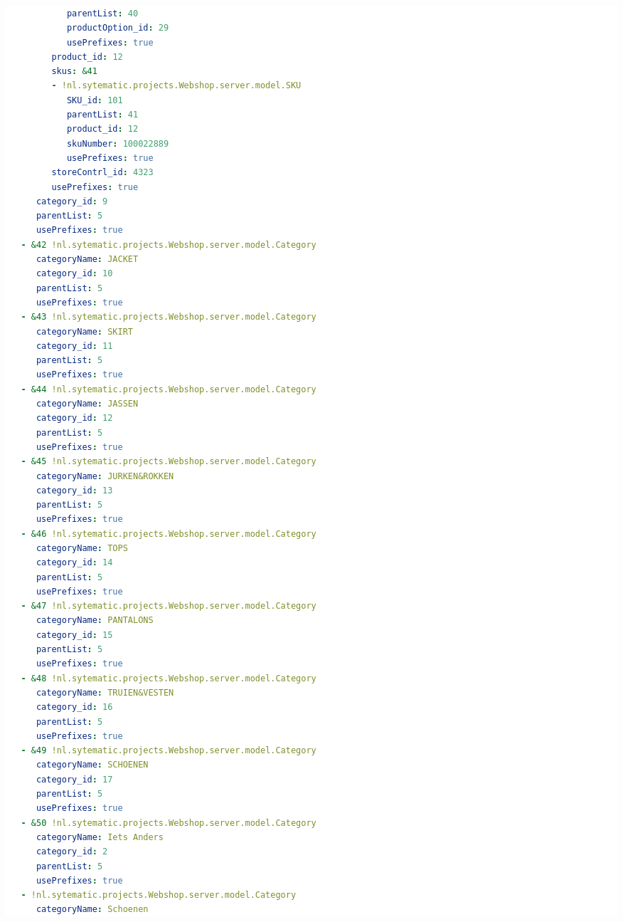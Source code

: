 ```yaml
            parentList: 40
            productOption_id: 29
            usePrefixes: true
         product_id: 12
         skus: &41
         - !nl.sytematic.projects.Webshop.server.model.SKU
            SKU_id: 101
            parentList: 41
            product_id: 12
            skuNumber: 100022889
            usePrefixes: true
         storeContrl_id: 4323
         usePrefixes: true
      category_id: 9
      parentList: 5
      usePrefixes: true
   - &42 !nl.sytematic.projects.Webshop.server.model.Category
      categoryName: JACKET
      category_id: 10
      parentList: 5
      usePrefixes: true
   - &43 !nl.sytematic.projects.Webshop.server.model.Category
      categoryName: SKIRT
      category_id: 11
      parentList: 5
      usePrefixes: true
   - &44 !nl.sytematic.projects.Webshop.server.model.Category
      categoryName: JASSEN
      category_id: 12
      parentList: 5
      usePrefixes: true
   - &45 !nl.sytematic.projects.Webshop.server.model.Category
      categoryName: JURKEN&ROKKEN
      category_id: 13
      parentList: 5
      usePrefixes: true
   - &46 !nl.sytematic.projects.Webshop.server.model.Category
      categoryName: TOPS
      category_id: 14
      parentList: 5
      usePrefixes: true
   - &47 !nl.sytematic.projects.Webshop.server.model.Category
      categoryName: PANTALONS
      category_id: 15
      parentList: 5
      usePrefixes: true
   - &48 !nl.sytematic.projects.Webshop.server.model.Category
      categoryName: TRUIEN&VESTEN
      category_id: 16
      parentList: 5
      usePrefixes: true
   - &49 !nl.sytematic.projects.Webshop.server.model.Category
      categoryName: SCHOENEN
      category_id: 17
      parentList: 5
      usePrefixes: true
   - &50 !nl.sytematic.projects.Webshop.server.model.Category
      categoryName: Iets Anders
      category_id: 2
      parentList: 5
      usePrefixes: true
   - !nl.sytematic.projects.Webshop.server.model.Category
      categoryName: Schoenen
```
